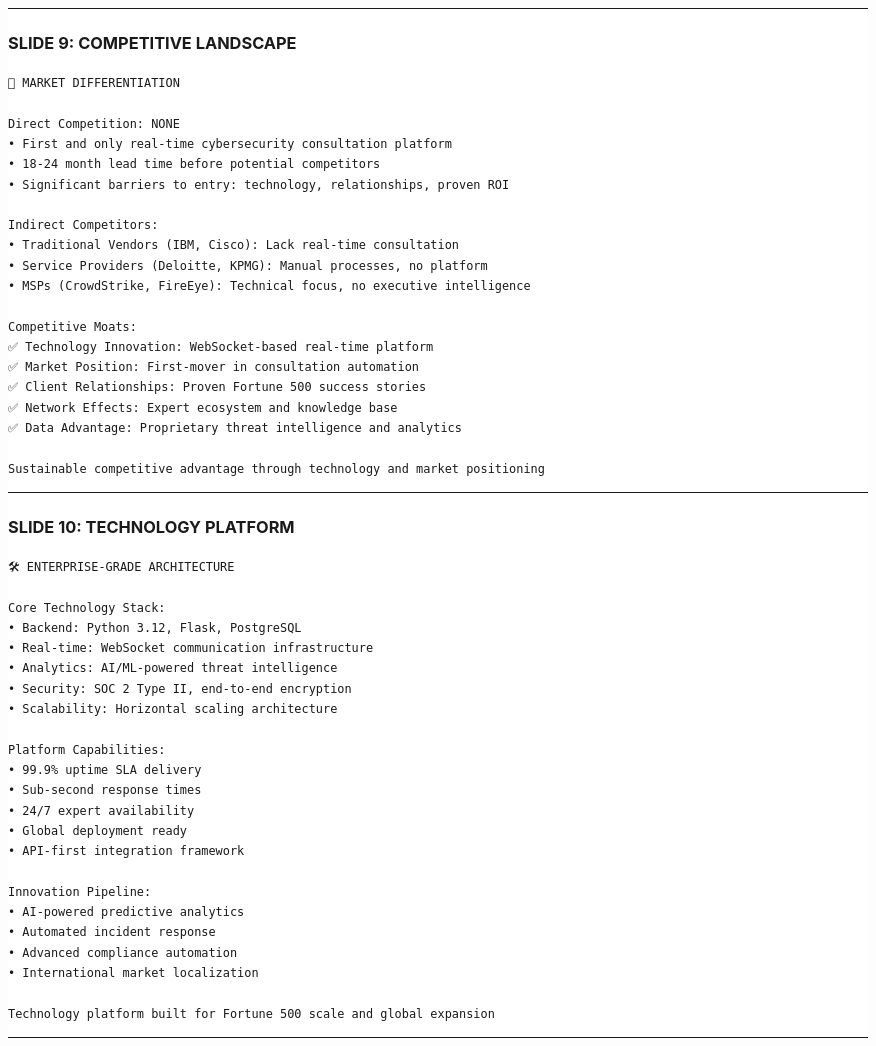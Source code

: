 ```
```

---

### **SLIDE 9: COMPETITIVE LANDSCAPE**
```
🥇 MARKET DIFFERENTIATION

Direct Competition: NONE
• First and only real-time cybersecurity consultation platform
• 18-24 month lead time before potential competitors
• Significant barriers to entry: technology, relationships, proven ROI

Indirect Competitors:
• Traditional Vendors (IBM, Cisco): Lack real-time consultation
• Service Providers (Deloitte, KPMG): Manual processes, no platform
• MSPs (CrowdStrike, FireEye): Technical focus, no executive intelligence

Competitive Moats:
✅ Technology Innovation: WebSocket-based real-time platform
✅ Market Position: First-mover in consultation automation
✅ Client Relationships: Proven Fortune 500 success stories
✅ Network Effects: Expert ecosystem and knowledge base
✅ Data Advantage: Proprietary threat intelligence and analytics

Sustainable competitive advantage through technology and market positioning
```

---

### **SLIDE 10: TECHNOLOGY PLATFORM**
```
🛠️ ENTERPRISE-GRADE ARCHITECTURE

Core Technology Stack:
• Backend: Python 3.12, Flask, PostgreSQL
• Real-time: WebSocket communication infrastructure
• Analytics: AI/ML-powered threat intelligence
• Security: SOC 2 Type II, end-to-end encryption
• Scalability: Horizontal scaling architecture

Platform Capabilities:
• 99.9% uptime SLA delivery
• Sub-second response times
• 24/7 expert availability
• Global deployment ready
• API-first integration framework

Innovation Pipeline:
• AI-powered predictive analytics
• Automated incident response
• Advanced compliance automation
• International market localization

Technology platform built for Fortune 500 scale and global expansion
```

---